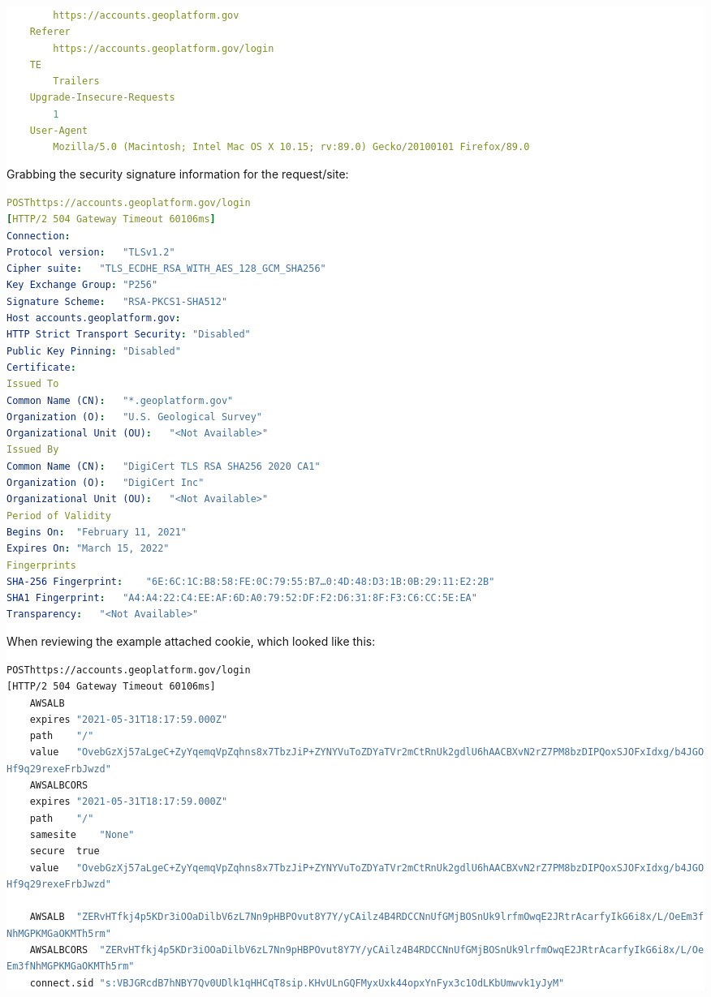 ```yml
    	https://accounts.geoplatform.gov
    Referer
    	https://accounts.geoplatform.gov/login
    TE
    	Trailers
    Upgrade-Insecure-Requests
    	1
    User-Agent
    	Mozilla/5.0 (Macintosh; Intel Mac OS X 10.15; rv:89.0) Gecko/20100101 Firefox/89.0
```

Grabbing the security signature information for the request/site:
```yml
POSThttps://accounts.geoplatform.gov/login
[HTTP/2 504 Gateway Timeout 60106ms]
Connection:	
Protocol version:	"TLSv1.2"
Cipher suite:	"TLS_ECDHE_RSA_WITH_AES_128_GCM_SHA256"
Key Exchange Group:	"P256"
Signature Scheme:	"RSA-PKCS1-SHA512"
Host accounts.geoplatform.gov:	
HTTP Strict Transport Security:	"Disabled"
Public Key Pinning:	"Disabled"
Certificate:	
Issued To	
Common Name (CN):	"*.geoplatform.gov"
Organization (O):	"U.S. Geological Survey"
Organizational Unit (OU):	"<Not Available>"
Issued By	
Common Name (CN):	"DigiCert TLS RSA SHA256 2020 CA1"
Organization (O):	"DigiCert Inc"
Organizational Unit (OU):	"<Not Available>"
Period of Validity	
Begins On:	"February 11, 2021"
Expires On:	"March 15, 2022"
Fingerprints	
SHA-256 Fingerprint:	"6E:6C:1C:B8:58:FE:0C:79:55:B7…0:4D:48:D3:1B:0B:29:11:E2:2B"
SHA1 Fingerprint:	"A4:A4:22:C4:EE:AF:6D:A0:79:52:DF:F2:D6:31:8F:F3:C6:CC:5E:EA"
Transparency:	"<Not Available>"
```

When reviewing the example attached cookie, which looked like this:
```sh
POSThttps://accounts.geoplatform.gov/login
[HTTP/2 504 Gateway Timeout 60106ms]	
    AWSALB	
    expires	"2021-05-31T18:17:59.000Z"
    path	"/"
    value	"OvebGzXj57aLgeC+ZyYqemqVpZqhns8x7TbzJiP+ZYNYVuToZDYaTVr2mCtRnUk2gdlU6hAACBXvN2rZ7PM8bzDIPQoxSJOFxIdxg/b4JGOHf9q29rexeFrbJwzd"
    AWSALBCORS	
    expires	"2021-05-31T18:17:59.000Z"
    path	"/"
    samesite	"None"
    secure	true
    value	"OvebGzXj57aLgeC+ZyYqemqVpZqhns8x7TbzJiP+ZYNYVuToZDYaTVr2mCtRnUk2gdlU6hAACBXvN2rZ7PM8bzDIPQoxSJOFxIdxg/b4JGOHf9q29rexeFrbJwzd"
    	
    AWSALB	"ZERvHTfkj4p5KDr3iOOaDilbV6zL7Nn9pHBPOvut8Y7Y/yCAilz4B4RDCCNnUfGMjBOSnUk9lrfmOwqE2JRtrAcarfyIkG6i8x/L/OeEm3fNhMGPKMGaOKMTh5rm"
    AWSALBCORS	"ZERvHTfkj4p5KDr3iOOaDilbV6zL7Nn9pHBPOvut8Y7Y/yCAilz4B4RDCCNnUfGMjBOSnUk9lrfmOwqE2JRtrAcarfyIkG6i8x/L/OeEm3fNhMGPKMGaOKMTh5rm"
    connect.sid	"s:VBJGRcdB7hNBY7Qv0UDlk1qHHCqT8sip.KHvULnGQFMyxUxk44opxYnFyx3c1OdLKbUmwvk1yJyM"
```
